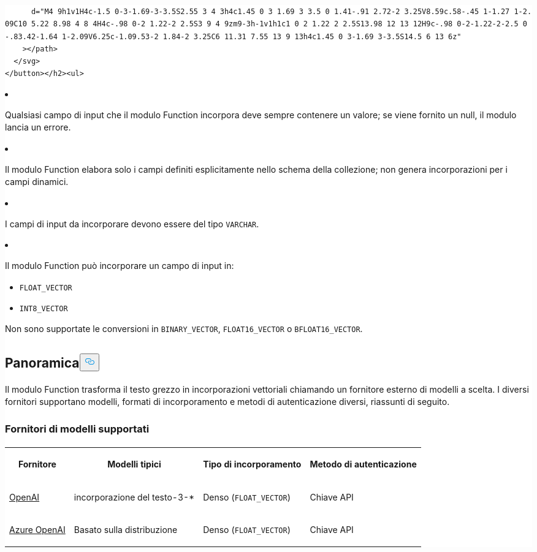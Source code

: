           d="M4 9h1v1H4c-1.5 0-3-1.69-3-3.5S2.55 3 4 3h4c1.45 0 3 1.69 3 3.5 0 1.41-.91 2.72-2 3.25V8.59c.58-.45 1-1.27 1-2.09C10 5.22 8.98 4 8 4H4c-.98 0-2 1.22-2 2.5S3 9 4 9zm9-3h-1v1h1c1 0 2 1.22 2 2.5S13.98 12 13 12H9c-.98 0-2-1.22-2-2.5 0-.83.42-1.64 1-2.09V6.25c-1.09.53-2 1.84-2 3.25C6 11.31 7.55 13 9 13h4c1.45 0 3-1.69 3-3.5S14.5 6 13 6z"
        ></path>
      </svg>
    </button></h2><ul>
<li><p>Qualsiasi campo di input che il modulo Function incorpora deve sempre contenere un valore; se viene fornito un null, il modulo lancia un errore.</p></li>
<li><p>Il modulo Function elabora solo i campi definiti esplicitamente nello schema della collezione; non genera incorporazioni per i campi dinamici.</p></li>
<li><p>I campi di input da incorporare devono essere del tipo <code translate="no">VARCHAR</code>.</p></li>
<li><p>Il modulo Function può incorporare un campo di input in:</p>
<ul>
<li><p><code translate="no">FLOAT_VECTOR</code></p></li>
<li><p><code translate="no">INT8_VECTOR</code></p></li>
</ul>
<p>Non sono supportate le conversioni in <code translate="no">BINARY_VECTOR</code>, <code translate="no">FLOAT16_VECTOR</code> o <code translate="no">BFLOAT16_VECTOR</code>.</p></li>
</ul>
<h2 id="Overview" class="common-anchor-header">Panoramica<button data-href="#Overview" class="anchor-icon" translate="no">
      <svg translate="no"
        aria-hidden="true"
        focusable="false"
        height="20"
        version="1.1"
        viewBox="0 0 16 16"
        width="16"
      >
        <path
          fill="#0092E4"
          fill-rule="evenodd"
          d="M4 9h1v1H4c-1.5 0-3-1.69-3-3.5S2.55 3 4 3h4c1.45 0 3 1.69 3 3.5 0 1.41-.91 2.72-2 3.25V8.59c.58-.45 1-1.27 1-2.09C10 5.22 8.98 4 8 4H4c-.98 0-2 1.22-2 2.5S3 9 4 9zm9-3h-1v1h1c1 0 2 1.22 2 2.5S13.98 12 13 12H9c-.98 0-2-1.22-2-2.5 0-.83.42-1.64 1-2.09V6.25c-1.09.53-2 1.84-2 3.25C6 11.31 7.55 13 9 13h4c1.45 0 3-1.69 3-3.5S14.5 6 13 6z"
        ></path>
      </svg>
    </button></h2><p>Il modulo Function trasforma il testo grezzo in incorporazioni vettoriali chiamando un fornitore esterno di modelli a scelta. I diversi fornitori supportano modelli, formati di incorporamento e metodi di autenticazione diversi, riassunti di seguito.</p>
<h3 id="Supported-model-providers" class="common-anchor-header">Fornitori di modelli supportati</h3><table>
   <tr>
     <th><p>Fornitore</p></th>
     <th><p>Modelli tipici</p></th>
     <th><p>Tipo di incorporamento</p></th>
     <th><p>Metodo di autenticazione</p></th>
   </tr>
   <tr>
     <td><p><a href="/docs/it/openai.md">OpenAI</a></p></td>
     <td><p>incorporazione del testo-3-*</p></td>
     <td><p>Denso (<code translate="no">FLOAT_VECTOR</code>)</p></td>
     <td><p>Chiave API</p></td>
   </tr>
   <tr>
     <td><p><a href="/docs/it/azure-openai.md">Azure OpenAI</a></p></td>
     <td><p>Basato sulla distribuzione</p></td>
     <td><p>Denso (<code translate="no">FLOAT_VECTOR</code>)</p></td>
     <td><p>Chiave API</p></td>
   </tr>
   <tr>